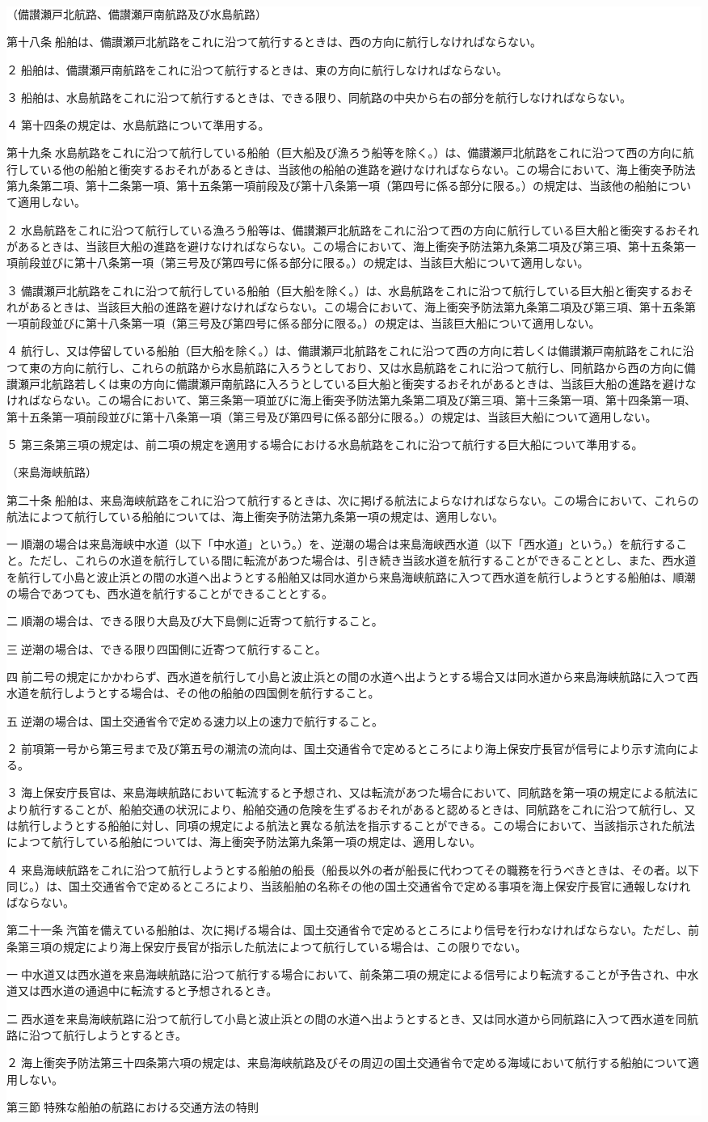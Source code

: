 （備讃瀬戸北航路、備讃瀬戸南航路及び水島航路）

第十八条 船舶は、備讃瀬戸北航路をこれに沿つて航行するときは、西の方向に航行しなければならない。

２ 船舶は、備讃瀬戸南航路をこれに沿つて航行するときは、東の方向に航行しなければならない。

３ 船舶は、水島航路をこれに沿つて航行するときは、できる限り、同航路の中央から右の部分を航行しなければならない。

４ 第十四条の規定は、水島航路について準用する。

第十九条 水島航路をこれに沿つて航行している船舶（巨大船及び漁ろう船等を除く。）は、備讃瀬戸北航路をこれに沿つて西の方向に航行している他の船舶と衝突するおそれがあるときは、当該他の船舶の進路を避けなければならない。この場合において、海上衝突予防法第九条第二項、第十二条第一項、第十五条第一項前段及び第十八条第一項（第四号に係る部分に限る。）の規定は、当該他の船舶について適用しない。

２ 水島航路をこれに沿つて航行している漁ろう船等は、備讃瀬戸北航路をこれに沿つて西の方向に航行している巨大船と衝突するおそれがあるときは、当該巨大船の進路を避けなければならない。この場合において、海上衝突予防法第九条第二項及び第三項、第十五条第一項前段並びに第十八条第一項（第三号及び第四号に係る部分に限る。）の規定は、当該巨大船について適用しない。

３ 備讃瀬戸北航路をこれに沿つて航行している船舶（巨大船を除く。）は、水島航路をこれに沿つて航行している巨大船と衝突するおそれがあるときは、当該巨大船の進路を避けなければならない。この場合において、海上衝突予防法第九条第二項及び第三項、第十五条第一項前段並びに第十八条第一項（第三号及び第四号に係る部分に限る。）の規定は、当該巨大船について適用しない。

４ 航行し、又は停留している船舶（巨大船を除く。）は、備讃瀬戸北航路をこれに沿つて西の方向に若しくは備讃瀬戸南航路をこれに沿つて東の方向に航行し、これらの航路から水島航路に入ろうとしており、又は水島航路をこれに沿つて航行し、同航路から西の方向に備讃瀬戸北航路若しくは東の方向に備讃瀬戸南航路に入ろうとしている巨大船と衝突するおそれがあるときは、当該巨大船の進路を避けなければならない。この場合において、第三条第一項並びに海上衝突予防法第九条第二項及び第三項、第十三条第一項、第十四条第一項、第十五条第一項前段並びに第十八条第一項（第三号及び第四号に係る部分に限る。）の規定は、当該巨大船について適用しない。

５ 第三条第三項の規定は、前二項の規定を適用する場合における水島航路をこれに沿つて航行する巨大船について準用する。

（来島海峡航路）

第二十条 船舶は、来島海峡航路をこれに沿つて航行するときは、次に掲げる航法によらなければならない。この場合において、これらの航法によつて航行している船舶については、海上衝突予防法第九条第一項の規定は、適用しない。

一 順潮の場合は来島海峡中水道（以下「中水道」という。）を、逆潮の場合は来島海峡西水道（以下「西水道」という。）を航行すること。ただし、これらの水道を航行している間に転流があつた場合は、引き続き当該水道を航行することができることとし、また、西水道を航行して小島と波止浜との間の水道へ出ようとする船舶又は同水道から来島海峡航路に入つて西水道を航行しようとする船舶は、順潮の場合であつても、西水道を航行することができることとする。

二 順潮の場合は、できる限り大島及び大下島側に近寄つて航行すること。

三 逆潮の場合は、できる限り四国側に近寄つて航行すること。

四 前二号の規定にかかわらず、西水道を航行して小島と波止浜との間の水道へ出ようとする場合又は同水道から来島海峡航路に入つて西水道を航行しようとする場合は、その他の船舶の四国側を航行すること。

五 逆潮の場合は、国土交通省令で定める速力以上の速力で航行すること。

２ 前項第一号から第三号まで及び第五号の潮流の流向は、国土交通省令で定めるところにより海上保安庁長官が信号により示す流向による。

３ 海上保安庁長官は、来島海峡航路において転流すると予想され、又は転流があつた場合において、同航路を第一項の規定による航法により航行することが、船舶交通の状況により、船舶交通の危険を生ずるおそれがあると認めるときは、同航路をこれに沿つて航行し、又は航行しようとする船舶に対し、同項の規定による航法と異なる航法を指示することができる。この場合において、当該指示された航法によつて航行している船舶については、海上衝突予防法第九条第一項の規定は、適用しない。

４ 来島海峡航路をこれに沿つて航行しようとする船舶の船長（船長以外の者が船長に代わつてその職務を行うべきときは、その者。以下同じ。）は、国土交通省令で定めるところにより、当該船舶の名称その他の国土交通省令で定める事項を海上保安庁長官に通報しなければならない。

第二十一条 汽笛を備えている船舶は、次に掲げる場合は、国土交通省令で定めるところにより信号を行わなければならない。ただし、前条第三項の規定により海上保安庁長官が指示した航法によつて航行している場合は、この限りでない。

一 中水道又は西水道を来島海峡航路に沿つて航行する場合において、前条第二項の規定による信号により転流することが予告され、中水道又は西水道の通過中に転流すると予想されるとき。

二 西水道を来島海峡航路に沿つて航行して小島と波止浜との間の水道へ出ようとするとき、又は同水道から同航路に入つて西水道を同航路に沿つて航行しようとするとき。

２ 海上衝突予防法第三十四条第六項の規定は、来島海峡航路及びその周辺の国土交通省令で定める海域において航行する船舶について適用しない。

第三節 特殊な船舶の航路における交通方法の特則
